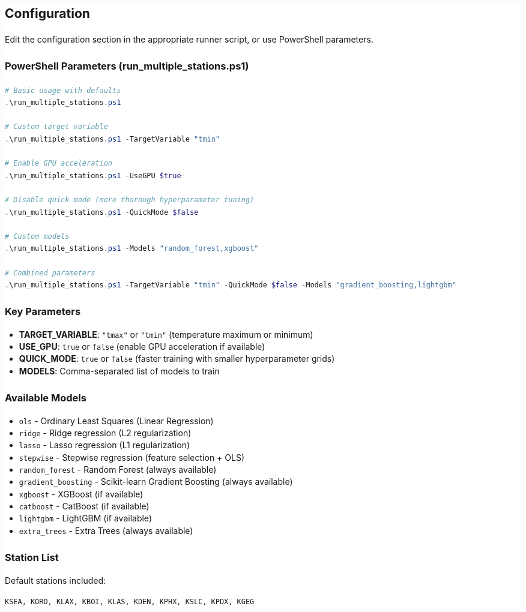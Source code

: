 ## Configuration

Edit the configuration section in the appropriate runner script, or use PowerShell parameters.

### PowerShell Parameters (run_multiple_stations.ps1)

```powershell
# Basic usage with defaults
.\run_multiple_stations.ps1

# Custom target variable
.\run_multiple_stations.ps1 -TargetVariable "tmin"

# Enable GPU acceleration
.\run_multiple_stations.ps1 -UseGPU $true

# Disable quick mode (more thorough hyperparameter tuning)
.\run_multiple_stations.ps1 -QuickMode $false

# Custom models
.\run_multiple_stations.ps1 -Models "random_forest,xgboost"

# Combined parameters
.\run_multiple_stations.ps1 -TargetVariable "tmin" -QuickMode $false -Models "gradient_boosting,lightgbm"
```

### Key Parameters

- **TARGET_VARIABLE**: `"tmax"` or `"tmin"` (temperature maximum or minimum)
- **USE_GPU**: `true` or `false` (enable GPU acceleration if available)
- **QUICK_MODE**: `true` or `false` (faster training with smaller hyperparameter grids)
- **MODELS**: Comma-separated list of models to train

### Available Models

- `ols` - Ordinary Least Squares (Linear Regression)
- `ridge` - Ridge regression (L2 regularization)
- `lasso` - Lasso regression (L1 regularization)
- `stepwise` - Stepwise regression (feature selection + OLS)
- `random_forest` - Random Forest (always available)
- `gradient_boosting` - Scikit-learn Gradient Boosting (always available)
- `xgboost` - XGBoost (if available)
- `catboost` - CatBoost (if available)
- `lightgbm` - LightGBM (if available)
- `extra_trees` - Extra Trees (always available)

### Station List

Default stations included:
```
KSEA, KORD, KLAX, KBOI, KLAS, KDEN, KPHX, KSLC, KPDX, KGEG
```
